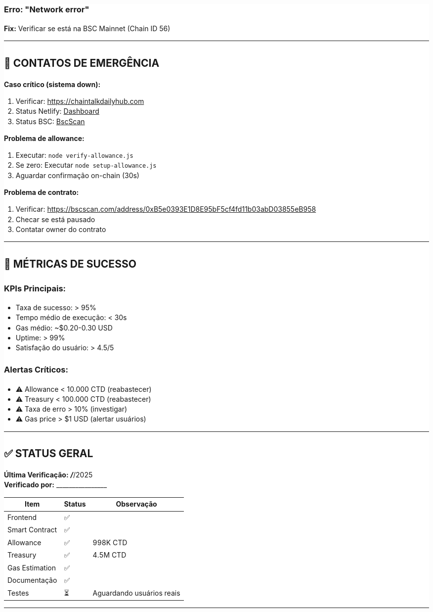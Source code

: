 ### Erro: "Network error"
**Fix:** Verificar se está na BSC Mainnet (Chain ID 56)

---

## 📱 CONTATOS DE EMERGÊNCIA

**Caso crítico (sistema down):**
1. Verificar: https://chaintalkdailyhub.com
2. Status Netlify: [Dashboard](https://app.netlify.com)
3. Status BSC: [BscScan](https://bscscan.com)

**Problema de allowance:**
1. Executar: `node verify-allowance.js`
2. Se zero: Executar `node setup-allowance.js`
3. Aguardar confirmação on-chain (30s)

**Problema de contrato:**
1. Verificar: https://bscscan.com/address/0xB5e0393E1D8E95bF5cf4fd11b03abD03855eB958
2. Checar se está pausado
3. Contatar owner do contrato

---

## 🎯 MÉTRICAS DE SUCESSO

### KPIs Principais:
- Taxa de sucesso: > 95%
- Tempo médio de execução: < 30s
- Gas médio: ~$0.20-0.30 USD
- Uptime: > 99%
- Satisfação do usuário: > 4.5/5

### Alertas Críticos:
- ⚠️ Allowance < 10.000 CTD (reabastecer)
- ⚠️ Treasury < 100.000 CTD (reabastecer)
- ⚠️ Taxa de erro > 10% (investigar)
- ⚠️ Gas price > $1 USD (alertar usuários)

---

## ✅ STATUS GERAL

**Última Verificação:** ___/___/2025  
**Verificado por:** ________________

| Item | Status | Observação |
|------|--------|------------|
| Frontend | ✅ | |
| Smart Contract | ✅ | |
| Allowance | ✅ | 998K CTD |
| Treasury | ✅ | 4.5M CTD |
| Gas Estimation | ✅ | |
| Documentação | ✅ | |
| Testes | ⏳ | Aguardando usuários reais |

---